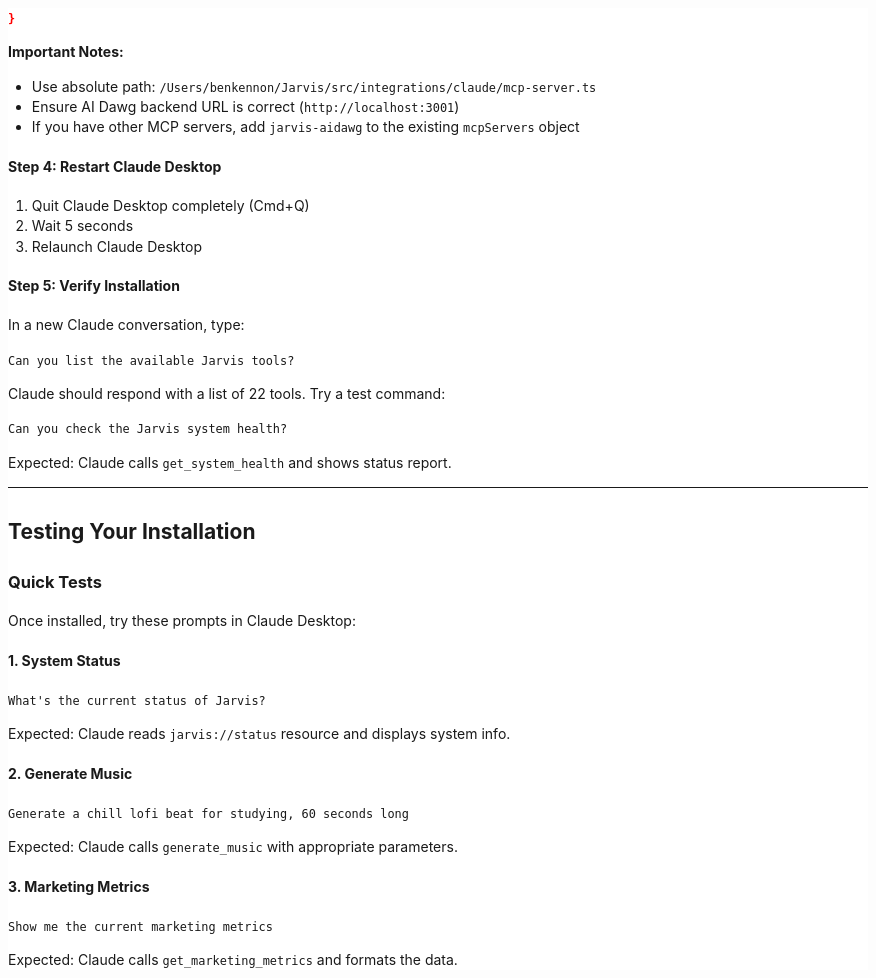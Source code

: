 ```json
}
```

**Important Notes:**
- Use absolute path: `/Users/benkennon/Jarvis/src/integrations/claude/mcp-server.ts`
- Ensure AI Dawg backend URL is correct (`http://localhost:3001`)
- If you have other MCP servers, add `jarvis-aidawg` to the existing `mcpServers` object

#### Step 4: Restart Claude Desktop

1. Quit Claude Desktop completely (Cmd+Q)
2. Wait 5 seconds
3. Relaunch Claude Desktop

#### Step 5: Verify Installation

In a new Claude conversation, type:

```
Can you list the available Jarvis tools?
```

Claude should respond with a list of 22 tools. Try a test command:

```
Can you check the Jarvis system health?
```

Expected: Claude calls `get_system_health` and shows status report.

---

## Testing Your Installation

### Quick Tests

Once installed, try these prompts in Claude Desktop:

#### 1. System Status
```
What's the current status of Jarvis?
```
Expected: Claude reads `jarvis://status` resource and displays system info.

#### 2. Generate Music
```
Generate a chill lofi beat for studying, 60 seconds long
```
Expected: Claude calls `generate_music` with appropriate parameters.

#### 3. Marketing Metrics
```
Show me the current marketing metrics
```
Expected: Claude calls `get_marketing_metrics` and formats the data.
